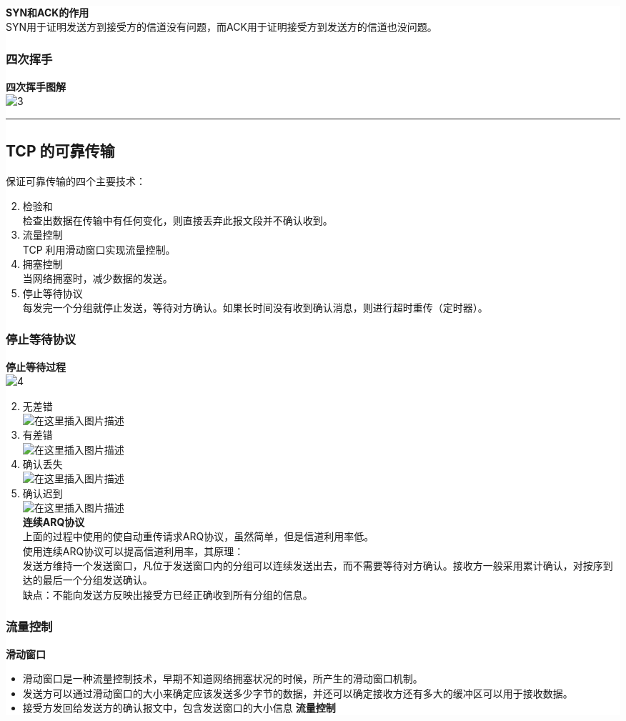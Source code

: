 **SYN和ACK的作用**  
 SYN用于证明发送方到接受方的信道没有问题，而ACK用于证明接受方到发送方的信道也没问题。

 
### []()四次挥手

 **四次挥手图解**  
 ![3](https://img-blog.csdnimg.cn/20190314144612561.png?x-oss-process=image/watermark,type_ZmFuZ3poZW5naGVpdGk,shadow_10,text_aHR0cHM6Ly9ibG9nLmNzZG4ubmV0L01PS0VYRkRHSA==,size_16,color_FFFFFF,t_70)

 
--------
 
## []()TCP 的可靠传输

 保证可靠传输的四个主要技术：

  
  2. 检验和  
      检查出数据在传输中有任何变化，则直接丢弃此报文段并不确认收到。 
  4. 流量控制  
      TCP 利用滑动窗口实现流量控制。 
  6. 拥塞控制  
      当网络拥塞时，减少数据的发送。 
  8. 停止等待协议  
      每发完一个分组就停止发送，等待对方确认。如果长时间没有收到确认消息，则进行超时重传（定时器）。  
### []()停止等待协议

 **停止等待过程**  
 ![4](https://img-blog.csdnimg.cn/20190314151947944.png)

  
  2. 无差错  
      ![在这里插入图片描述](https://img-blog.csdnimg.cn/2019031415220587.png?x-oss-process=image/watermark,type_ZmFuZ3poZW5naGVpdGk,shadow_10,text_aHR0cHM6Ly9ibG9nLmNzZG4ubmV0L01PS0VYRkRHSA==,size_16,color_FFFFFF,t_70) 
  4. 有差错  
      ![在这里插入图片描述](https://img-blog.csdnimg.cn/20190314152245871.png?x-oss-process=image/watermark,type_ZmFuZ3poZW5naGVpdGk,shadow_10,text_aHR0cHM6Ly9ibG9nLmNzZG4ubmV0L01PS0VYRkRHSA==,size_16,color_FFFFFF,t_70) 
  6. 确认丢失  
      ![在这里插入图片描述](https://img-blog.csdnimg.cn/20190314152311243.png?x-oss-process=image/watermark,type_ZmFuZ3poZW5naGVpdGk,shadow_10,text_aHR0cHM6Ly9ibG9nLmNzZG4ubmV0L01PS0VYRkRHSA==,size_16,color_FFFFFF,t_70) 
  8. 确认迟到  
      ![在这里插入图片描述](https://img-blog.csdnimg.cn/20190314152337327.png?x-oss-process=image/watermark,type_ZmFuZ3poZW5naGVpdGk,shadow_10,text_aHR0cHM6Ly9ibG9nLmNzZG4ubmV0L01PS0VYRkRHSA==,size_16,color_FFFFFF,t_70)  
      **连续ARQ协议**  
      上面的过程中使用的使自动重传请求ARQ协议，虽然简单，但是信道利用率低。  
      使用连续ARQ协议可以提高信道利用率，其原理：  
      发送方维持一个发送窗口，凡位于发送窗口内的分组可以连续发送出去，而不需要等待对方确认。接收方一般采用累计确认，对按序到达的最后一个分组发送确认。  
      缺点：不能向发送方反映出接受方已经正确收到所有分组的信息。  
### []()流量控制

 **滑动窗口**

  
  * 滑动窗口是一种流量控制技术，早期不知道网络拥塞状况的时候，所产生的滑动窗口机制。 
  * 发送方可以通过滑动窗口的大小来确定应该发送多少字节的数据，并还可以确定接收方还有多大的缓冲区可以用于接收数据。 
  * 接受方发回给发送方的确认报文中，包含发送窗口的大小信息  **流量控制**
